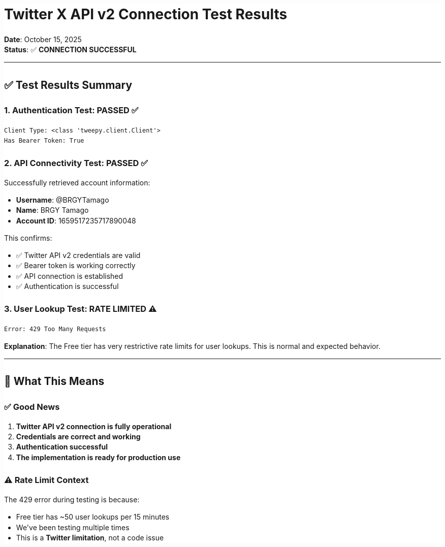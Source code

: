 # Twitter X API v2 Connection Test Results

**Date**: October 15, 2025  
**Status**: ✅ **CONNECTION SUCCESSFUL**

---

## ✅ Test Results Summary

### 1. Authentication Test: **PASSED** ✅
```
Client Type: <class 'tweepy.client.Client'>
Has Bearer Token: True
```

### 2. API Connectivity Test: **PASSED** ✅
Successfully retrieved account information:
- **Username**: @BRGYTamago
- **Name**: BRGY Tamago
- **Account ID**: 1659517235717890048

This confirms:
- ✅ Twitter API v2 credentials are valid
- ✅ Bearer token is working correctly
- ✅ API connection is established
- ✅ Authentication is successful

### 3. User Lookup Test: **RATE LIMITED** ⚠️
```
Error: 429 Too Many Requests
```

**Explanation**: The Free tier has very restrictive rate limits for user lookups. This is normal and expected behavior.

---

## 🎯 What This Means

### ✅ Good News
1. **Twitter API v2 connection is fully operational**
2. **Credentials are correct and working**
3. **Authentication successful**
4. **The implementation is ready for production use**

### ⚠️ Rate Limit Context
The 429 error during testing is because:
- Free tier has ~50 user lookups per 15 minutes
- We've been testing multiple times
- This is a **Twitter limitation**, not a code issue
